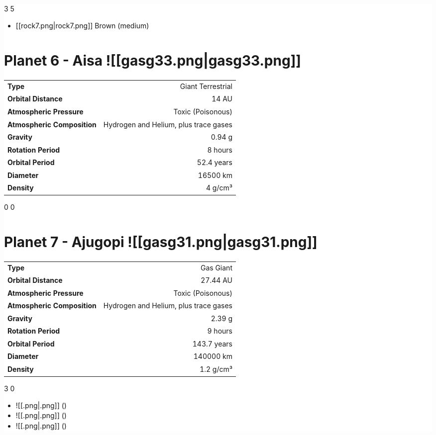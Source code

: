 

3
5

- [[rock7.png\|rock7.png]] Brown (medium)

# Planet 6 - Aisa ![[gasg33.png\|gasg33.png]]
|                             |                           |
| --------------------------- | -------------------------:|
| **Type**                    |             Giant Terrestrial |
| **Orbital Distance**        |   14 AU |
| **Atmospheric Pressure**    |       Toxic (Poisonous) |
| **Atmospheric Composition** |      Hydrogen and Helium, plus trace gases |
| **Gravity**                 |        0.94 g |
| **Rotation Period**         |  8 hours |
| **Orbital Period** | 52.4 years |
| **Diameter**                |      16500 km | 
| **Density**                 |    4 g/cm³ |



0
0



# Planet 7 - Ajugopi ![[gasg31.png\|gasg31.png]]
|                             |                           |
| --------------------------- | -------------------------:|
| **Type**                    |             Gas Giant |
| **Orbital Distance**        |   27.44 AU |
| **Atmospheric Pressure**    |       Toxic (Poisonous) |
| **Atmospheric Composition** |      Hydrogen and Helium, plus trace gases |
| **Gravity**                 |        2.39 g |
| **Rotation Period**         |  9 hours |
| **Orbital Period** | 143.7 years |
| **Diameter**                |      140000 km | 
| **Density**                 |    1.2 g/cm³ |



3
0

- ![[.png\|.png]]  ()
- ![[.png\|.png]]  ()
- ![[.png\|.png]]  ()


